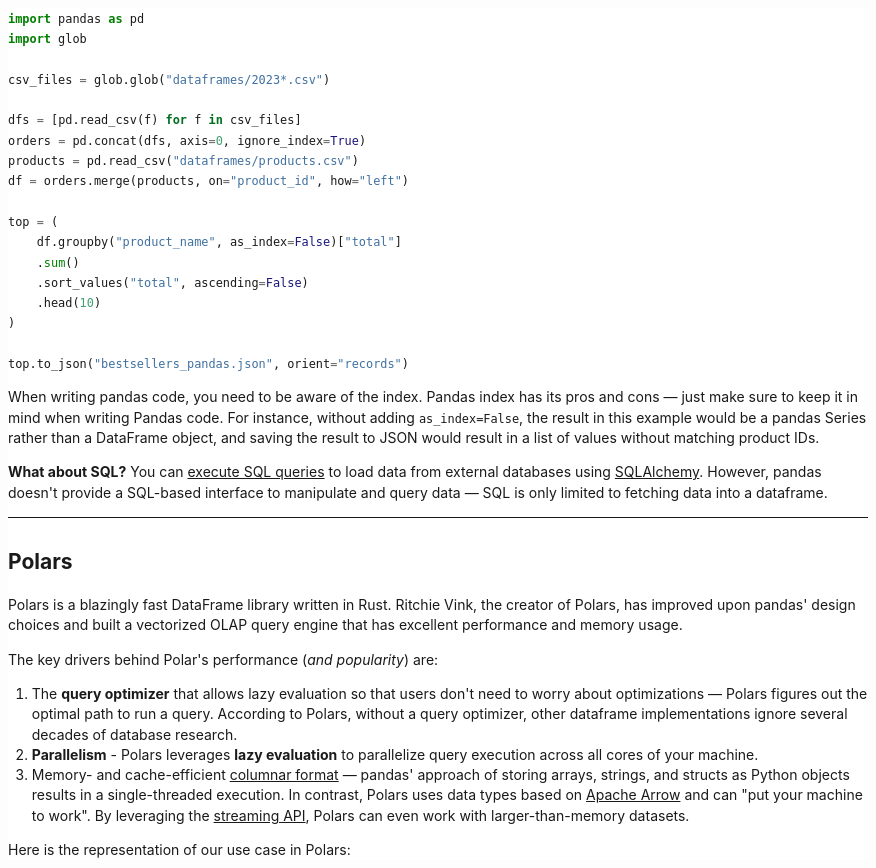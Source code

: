 ```python
import pandas as pd
import glob

csv_files = glob.glob("dataframes/2023*.csv")

dfs = [pd.read_csv(f) for f in csv_files]
orders = pd.concat(dfs, axis=0, ignore_index=True)
products = pd.read_csv("dataframes/products.csv")
df = orders.merge(products, on="product_id", how="left")

top = (
    df.groupby("product_name", as_index=False)["total"]
    .sum()
    .sort_values("total", ascending=False)
    .head(10)
)

top.to_json("bestsellers_pandas.json", orient="records")
```

When writing pandas code, you need to be aware of the index. Pandas index has its pros and cons — just make sure to keep it in mind when writing Pandas code. For instance, without adding ``as_index=False``, the result in this example would be a pandas Series rather than a DataFrame object, and saving the result to JSON would result in a list of values without matching product IDs.

**What about SQL?** You can [execute SQL queries](https://pandas.pydata.org/docs/reference/api/pandas.read_sql.html) to load data from external databases using [SQLAlchemy](https://docs.sqlalchemy.org/en/13/core/connections.html). However, pandas doesn't provide a SQL-based interface to manipulate and query data — SQL is only limited to fetching data into a dataframe.

---

## Polars

Polars is a blazingly fast DataFrame library written in Rust. Ritchie Vink, the creator of Polars, has improved upon pandas' design choices and built a vectorized OLAP query engine that has excellent performance and memory usage.

The key drivers behind Polar's performance (_and popularity_) are:
1. The **query optimizer** that allows lazy evaluation so that users don't need to worry about optimizations — Polars figures out the optimal path to run a query. According to Polars, without a query optimizer, other dataframe implementations ignore several decades of database research.
2. **Parallelism** - Polars leverages **lazy evaluation** to parallelize query execution across all cores of your machine.
3. Memory- and cache-efficient [columnar format](https://arrow.apache.org/docs/format/Columnar.html) — pandas' approach of storing arrays, strings, and structs as Python objects results in a single-threaded execution. In contrast, Polars uses data types based on [Apache Arrow](https://arrow.apache.org/) and can "put your machine to work". By leveraging the [streaming API](https://pola-rs.github.io/polars-book/user-guide/concepts/streaming/), Polars can even work with larger-than-memory datasets.


Here is the representation of our use case in Polars:
